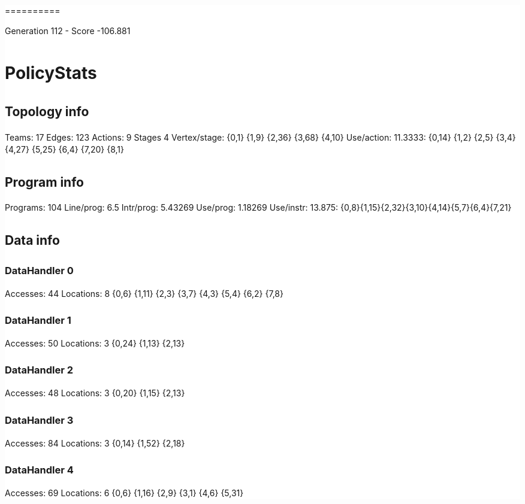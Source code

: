 
==========

Generation 112 - Score -106.881

# PolicyStats
## Topology info
Teams:		17
Edges:		123
Actions:	9
Stages		4
Vertex/stage:	{0,1} {1,9} {2,36} {3,68} {4,10} 
Use/action:	11.3333: {0,14} {1,2} {2,5} {3,4} {4,27} {5,25} {6,4} {7,20} {8,1} 

## Program info
Programs:	104
Line/prog:	6.5
Intr/prog:	5.43269
Use/prog:	1.18269
Use/instr:	13.875: {0,8}{1,15}{2,32}{3,10}{4,14}{5,7}{6,4}{7,21}

## Data info

### DataHandler 0
Accesses:	44
Locations:	8
{0,6} {1,11} {2,3} {3,7} {4,3} {5,4} {6,2} {7,8} 

### DataHandler 1
Accesses:	50
Locations:	3
{0,24} {1,13} {2,13} 

### DataHandler 2
Accesses:	48
Locations:	3
{0,20} {1,15} {2,13} 

### DataHandler 3
Accesses:	84
Locations:	3
{0,14} {1,52} {2,18} 

### DataHandler 4
Accesses:	69
Locations:	6
{0,6} {1,16} {2,9} {3,1} {4,6} {5,31} 
